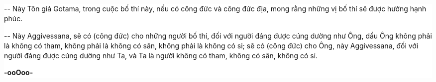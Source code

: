 -- Này Tôn giả Gotama, trong cuộc bố thí này, nếu có công đức và công đức địa, mong rằng những vị bố
thí sẽ được hưởng hạnh phúc.

-- Này Aggivessana, sẽ có (công đức) cho những người bố thí, đối với người đáng được cúng dường như
Ông, dầu Ông không phải là không có tham, không phải là không có sân, không phải là không có si; sẽ
có (công đức) cho Ông, này Aggivessana, đối với người đáng được cúng dường như Ta, và Ta là người
không có tham, không có sân, không có si.

**-ooOoo-**

